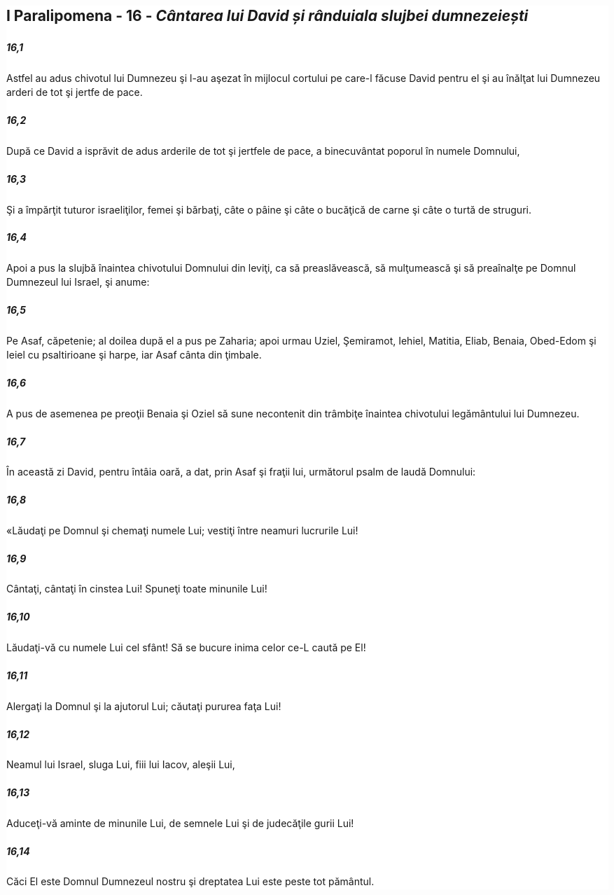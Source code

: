 
## I Paralipomena - 16 - *Cântarea lui David și rânduiala slujbei dumnezeiești*

##### 16,1
Astfel au adus chivotul lui Dumnezeu şi l-au aşezat în mijlocul cortului pe care-l făcuse David pentru el şi au înălţat lui Dumnezeu arderi de tot şi jertfe de pace.

##### 16,2
După ce David a isprăvit de adus arderile de tot şi jertfele de pace, a binecuvântat poporul în numele Domnului,

##### 16,3
Şi a împărţit tuturor israeliţilor, femei şi bărbaţi, câte o pâine şi câte o bucăţică de carne şi câte o turtă de struguri.

##### 16,4
Apoi a pus la slujbă înaintea chivotului Domnului din leviţi, ca să preaslăvească, să mulţumească şi să preaînalţe pe Domnul Dumnezeul lui Israel, şi anume:

##### 16,5
Pe Asaf, căpetenie; al doilea după el a pus pe Zaharia; apoi urmau Uziel, Şemiramot, Iehiel, Matitia, Eliab, Benaia, Obed-Edom şi Ieiel cu psaltirioane şi harpe, iar Asaf cânta din ţimbale.

##### 16,6
A pus de asemenea pe preoţii Benaia şi Oziel să sune necontenit din trâmbiţe înaintea chivotului legământului lui Dumnezeu.

##### 16,7
În această zi David, pentru întâia oară, a dat, prin Asaf şi fraţii lui, următorul psalm de laudă Domnului:

##### 16,8
«Lăudaţi pe Domnul şi chemaţi numele Lui; vestiţi între neamuri lucrurile Lui!

##### 16,9
Cântaţi, cântaţi în cinstea Lui! Spuneţi toate minunile Lui!

##### 16,10
Lăudaţi-vă cu numele Lui cel sfânt! Să se bucure inima celor ce-L caută pe El!

##### 16,11
Alergaţi la Domnul şi la ajutorul Lui; căutaţi pururea faţa Lui!

##### 16,12
Neamul lui Israel, sluga Lui, fiii lui Iacov, aleşii Lui,

##### 16,13
Aduceţi-vă aminte de minunile Lui, de semnele Lui şi de judecăţile gurii Lui!

##### 16,14
Căci El este Domnul Dumnezeul nostru şi dreptatea Lui este peste tot pământul.
